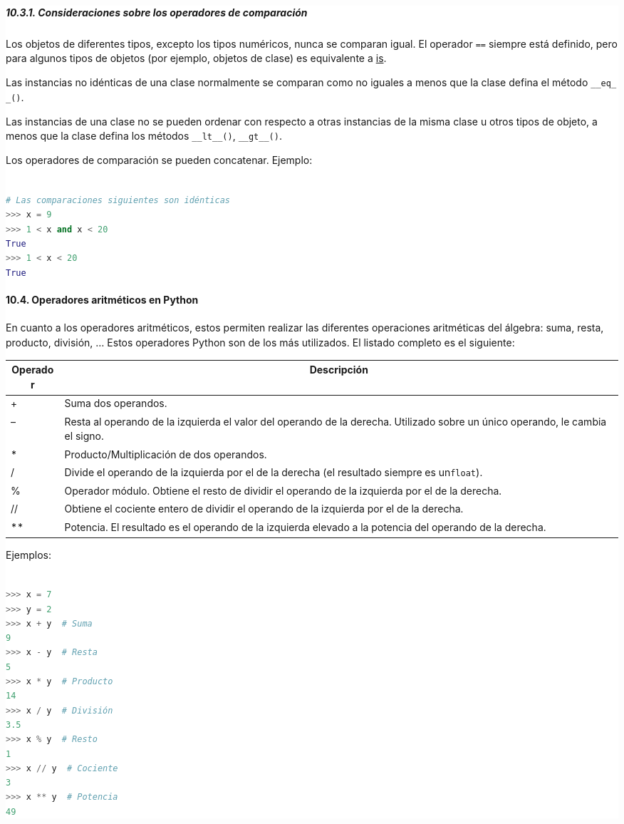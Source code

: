 ##### 10.3.1. Consideraciones sobre los operadores de comparación

Los objetos de diferentes tipos, excepto los tipos numéricos, nunca se comparan igual. El operador `==` siempre está definido, pero para algunos tipos de objetos (por ejemplo, objetos de clase) es equivalente a [is](https://j2logo.com/python/tutorial/operadores-en-python/#operadores-identidad).

Las instancias no idénticas de una clase normalmente se comparan como no iguales a menos que la clase defina el método `__eq__()`.

Las instancias de una clase no se pueden ordenar con respecto a otras instancias de la misma clase u otros tipos de objeto, a menos que la clase defina los métodos `__lt__()`, `__gt__()`.

Los operadores de comparación se pueden concatenar. Ejemplo:

```py

# Las comparaciones siguientes son idénticas
>>> x = 9
>>> 1 < x and x < 20
True
>>> 1 < x < 20
True

```

#### 10.4.  Operadores aritméticos en Python

En cuanto a los operadores aritméticos, estos permiten realizar las diferentes operaciones aritméticas del álgebra: suma, resta, producto, división, … Estos operadores Python son de los más utilizados. El listado completo es el siguiente:


| Operador | Descripción                                                                                                                   |
| ---------- | -------------------------------------------------------------------------------------------------------------------------------- |
| +        | Suma dos operandos.                                                                                                            |
| –       | Resta al operando de la izquierda el valor del operando de la derecha. Utilizado sobre un único operando, le cambia el signo. |
| *        | Producto/Multiplicación de dos operandos.                                                                                     |
| /        | Divide el operando de la izquierda por el de la derecha (el resultado siempre es un`float`).                                   |
| %        | Operador módulo. Obtiene el resto de dividir el operando de la izquierda por el de la derecha.                                |
| //       | Obtiene el cociente entero de dividir el operando de la izquierda por el de la derecha.                                        |
| **       | Potencia. El resultado es el operando de la izquierda elevado a la potencia del operando de la derecha.                        |

Ejemplos:

```py

>>> x = 7
>>> y = 2
>>> x + y  # Suma
9
>>> x - y  # Resta
5
>>> x * y  # Producto
14
>>> x / y  # División
3.5
>>> x % y  # Resto
1
>>> x // y  # Cociente
3
>>> x ** y  # Potencia
49

```